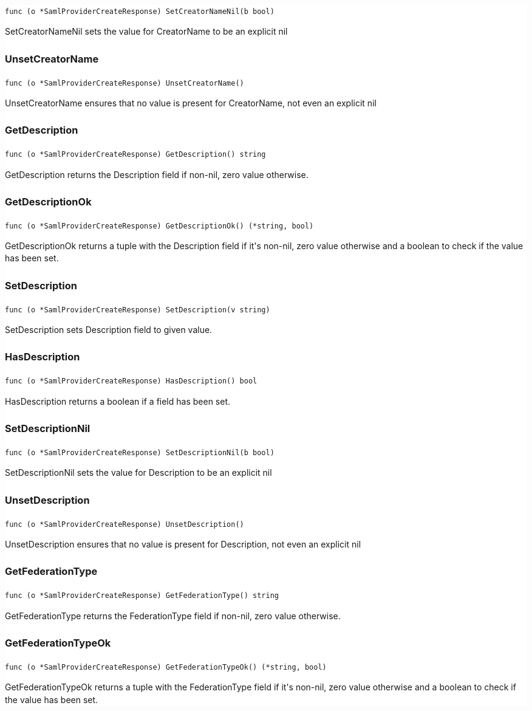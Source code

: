 `func (o *SamlProviderCreateResponse) SetCreatorNameNil(b bool)`

 SetCreatorNameNil sets the value for CreatorName to be an explicit nil

### UnsetCreatorName
`func (o *SamlProviderCreateResponse) UnsetCreatorName()`

UnsetCreatorName ensures that no value is present for CreatorName, not even an explicit nil
### GetDescription

`func (o *SamlProviderCreateResponse) GetDescription() string`

GetDescription returns the Description field if non-nil, zero value otherwise.

### GetDescriptionOk

`func (o *SamlProviderCreateResponse) GetDescriptionOk() (*string, bool)`

GetDescriptionOk returns a tuple with the Description field if it's non-nil, zero value otherwise
and a boolean to check if the value has been set.

### SetDescription

`func (o *SamlProviderCreateResponse) SetDescription(v string)`

SetDescription sets Description field to given value.

### HasDescription

`func (o *SamlProviderCreateResponse) HasDescription() bool`

HasDescription returns a boolean if a field has been set.

### SetDescriptionNil

`func (o *SamlProviderCreateResponse) SetDescriptionNil(b bool)`

 SetDescriptionNil sets the value for Description to be an explicit nil

### UnsetDescription
`func (o *SamlProviderCreateResponse) UnsetDescription()`

UnsetDescription ensures that no value is present for Description, not even an explicit nil
### GetFederationType

`func (o *SamlProviderCreateResponse) GetFederationType() string`

GetFederationType returns the FederationType field if non-nil, zero value otherwise.

### GetFederationTypeOk

`func (o *SamlProviderCreateResponse) GetFederationTypeOk() (*string, bool)`

GetFederationTypeOk returns a tuple with the FederationType field if it's non-nil, zero value otherwise
and a boolean to check if the value has been set.
